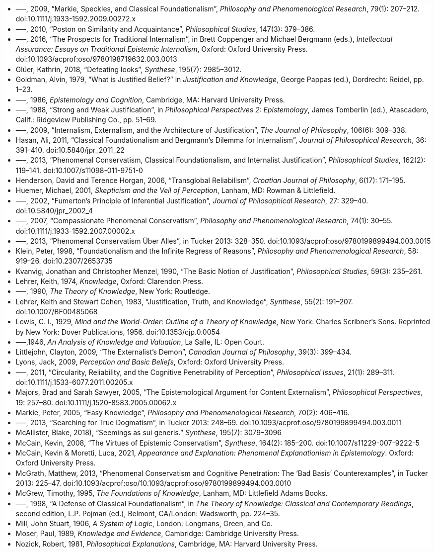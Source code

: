 * –––, 2009, “Markie, Speckles, and Classical Foundationalism”, *Philosophy and Phenomenological Research*, 79(1): 207–212. doi:10.1111/j.1933-1592.2009.00272.x
* –––, 2010, “Poston on Similarity and Acquaintance”, *Philosophical Studies*, 147(3): 379–386.
* –––, 2016, “The Prospects for Traditional Internalism”, in Brett Coppenger and Michael Bergmann (eds.), *Intellectual Assurance: Essays on Traditional Epistemic Internalism*, Oxford: Oxford University Press. doi:10.1093/acprof:oso/9780198719632.003.0013
* Glüer, Kathrin, 2018, “Defeating looks”, *Synthese*, 195(7): 2985–3012.
* Goldman, Alvin, 1979, “What is Justified Belief?” in *Justification and Knowledge*, George Pappas (ed.), Dordrecht: Reidel, pp. 1–23.
* –––, 1986, *Epistemology and Cognition*, Cambridge, MA: Harvard University Press.
* –––, 1988, “Strong and Weak Justification”, in *Philosophical Perspectives 2: Epistemology*, James Tomberlin (ed.), Atascadero, Calif.: Ridgeview Publishing Co., pp. 51–69.
* –––, 2009, “Internalism, Externalism, and the Architecture of Justification”, *The Journal of Philosophy*, 106(6): 309–338.
* Hasan, Ali, 2011, “Classical Foundationalism and Bergmann’s Dilemma for Internalism”, *Journal of Philosophical Research*, 36: 391–410. doi:10.5840/jpr_2011_22
* –––, 2013, “Phenomenal Conservatism, Classical Foundationalism, and Internalist Justification”, *Philosophical Studies*, 162(2): 119–141. doi:10.1007/s11098-011-9751-0
* Henderson, David and Terence Horgan, 2006, “Transglobal Reliabilism”, *Croatian Journal of Philosophy*, 6(17): 171–195.
* Huemer, Michael, 2001, *Skepticism and the Veil of Perception*, Lanham, MD: Rowman & Littlefield.
* –––, 2002, “Fumerton’s Principle of Inferential Justification”, *Journal of Philosophical Research*, 27: 329–40. doi:10.5840/jpr_2002_4
* –––, 2007, “Compassionate Phenomenal Conservatism”, *Philosophy and Phenomenological Research*, 74(1): 30–55. doi:10.1111/j.1933-1592.2007.00002.x
* –––, 2013, “Phenomenal Conservatism Über Alles”, in Tucker 2013: 328–350. doi:10.1093/acprof:oso/9780199899494.003.0015
* Klein, Peter, 1998, “Foundationalism and the Infinite Regress of Reasons”, *Philosophy and Phenomenological Research*, 58: 919–26. doi:10.2307/2653735
* Kvanvig, Jonathan and Christopher Menzel, 1990, “The Basic Notion of Justification”, *Philosophical Studies*, 59(3): 235–261.
* Lehrer, Keith, 1974, *Knowledge*, Oxford: Clarendon Press.
* –––, 1990, *The Theory of Knowledge*, New York: Routledge.
* Lehrer, Keith and Stewart Cohen, 1983, “Justification, Truth, and Knowledge”, *Synthese*, 55(2): 191–207. doi:10.1007/BF00485068
* Lewis, C. I., 1929, *Mind and the World-Order: Outline of a Theory of Knowledge*, New York: Charles Scribner’s Sons. Reprinted by New York: Dover Publications, 1956. doi:10.1353/cjp.0.0054
* –––,1946, *An Analysis of Knowledge and Valuation*, La Salle, IL: Open Court.
* Littlejohn, Clayton, 2009, “The Externalist’s Demon”, *Canadian Journal of Philosophy*, 39(3): 399–434.
* Lyons, Jack, 2009, *Perception and Basic Beliefs*, Oxford: Oxford University Press.
* –––, 2011, “Circularity, Reliability, and the Cognitive Penetrability of Perception”, *Philosophical Issues*, 21(1): 289–311. doi:10.1111/j.1533-6077.2011.00205.x
* Majors, Brad and Sarah Sawyer, 2005, “The Epistemological Argument for Content Externalism”, *Philosophical Perspectives*, 19: 257–80. doi:10.1111/j.1520-8583.2005.00062.x
* Markie, Peter, 2005, “Easy Knowledge”, *Philosophy and Phenomenological Research*, 70(2): 406–416.
* –––, 2013, “Searching for True Dogmatism”, in Tucker 2013: 248–69. doi:10.1093/acprof:oso/9780199899494.003.0011
* McAllister, Blake, 2018), “Seemings as sui generis.” *Synthese*, 195(7): 3079–3096
* McCain, Kevin, 2008, “The Virtues of Epistemic Conservatism”, *Synthese*, 164(2): 185–200. doi:10.1007/s11229-007-9222-5
* McCain, Kevin & Moretti, Luca, 2021, *Appearance and Explanation: Phenomenal Explanationism in Epistemology*. Oxford: Oxford University Press.
* McGrath, Matthew, 2013, “Phenomenal Conservatism and Cognitive Penetration: The ‘Bad Basis’ Counterexamples”, in Tucker 2013: 225–47. doi:10.1093/acprof:oso/10.1093/acprof:oso/9780199899494.003.0010
* McGrew, Timothy, 1995, *The Foundations of Knowledge*, Lanham, MD: Littlefield Adams Books.
* –––, 1998, “A Defense of Classical Foundationalism”, in *The Theory of Knowledge: Classical and Contemporary Readings*, second edition, L.P. Pojman (ed.), Belmont, CA/London: Wadsworth, pp. 224–35.
* Mill, John Stuart, 1906, *A System of Logic*, London: Longmans, Green, and Co.
* Moser, Paul, 1989, *Knowledge and Evidence*, Cambridge: Cambridge University Press.
* Nozick, Robert, 1981, *Philosophical Explanations*, Cambridge, MA: Harvard University Press.